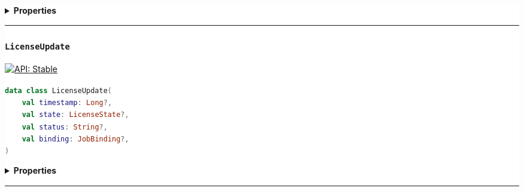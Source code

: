 <details><summary>
<b>Properties</b>
</summary></details>



---

### `LicenseUpdate`

[![API: Stable](https://img.shields.io/static/v1?label=API&message=Stable&color=green&style=flat-square)](/docs/developer-guide/core/api-conventions.md)



```kotlin
data class LicenseUpdate(
    val timestamp: Long?,
    val state: LicenseState?,
    val status: String?,
    val binding: JobBinding?,
)
```

<details><summary>
<b>Properties</b>
</summary></details>



---

